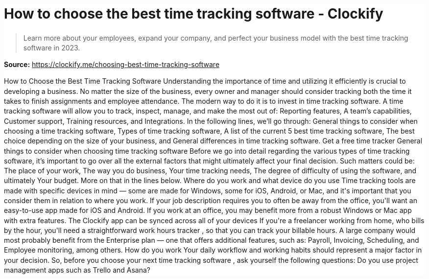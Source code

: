 # How to choose the best time tracking software - Clockify

> Learn more about your employees, expand your company, and perfect your business model with the best time tracking software in 2023.

**Source:** https://clockify.me/choosing-best-time-tracking-software

How to Choose the Best Time Tracking Software
Understanding the
importance of time
and utilizing it efficiently is crucial to developing a business. No matter the size of the business, every owner and manager should consider tracking both the time it takes to finish assignments and employee attendance.
The modern way to do it is to invest in time tracking software.
A time tracking software will allow you to track, inspect, manage, and make the most out of:
Reporting features,
A team’s capabilities,
Customer support,
Training resources, and
Integrations.
In the following lines, we’ll go through:
General things to consider when choosing a time tracking software,
Types of time tracking software,
A list of the current 5 best time tracking software,
The best choice depending on the size of your business, and
General differences in time tracking software.
Get a free time tracker
General things to consider when choosing time tracking software
Before we go into detail regarding the various types of time tracking software, it’s important to go over all the external factors that might ultimately affect your final decision.
Such matters could be:
The place of your work,
The way you do business,
Your time tracking needs,
The degree of difficulty of using the software, and ultimately
Your budget.
More on that in the lines below.
Where do you work and what device do you use
Time tracking tools are made with specific devices in mind — some are made for Windows, some for iOS, Android, or Mac, and it's important that you consider them in relation to where you work.
If your job description requires you to often be away from the office, you'll want an easy-to-use app made for iOS and Android.
If you work at an office, you may benefit more from a robust Windows or Mac app with extra features.
The Clockify app can be synced across all of your devices
If you're a freelancer working from home, who bills by the hour, you'll need a straightforward
work hours tracker
, so that you can track your billable hours.
A large company would most probably benefit from the
Enterprise plan
— one that offers additional features, such as:
Payroll,
Invoicing,
Scheduling, and
Employee monitoring, among others.
How do you work
Your daily workflow and working habits should represent a major factor in your decision. So, before you
choose your next time tracking software
, ask yourself the following questions:
Do you use project management apps such as
Trello
and Asana?